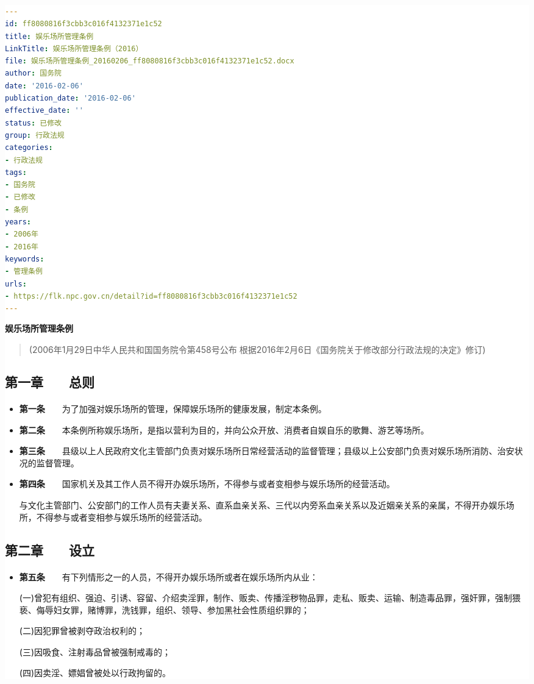 ```yaml
---
id: ff8080816f3cbb3c016f4132371e1c52
title: 娱乐场所管理条例
LinkTitle: 娱乐场所管理条例（2016）
file: 娱乐场所管理条例_20160206_ff8080816f3cbb3c016f4132371e1c52.docx
author: 国务院
date: '2016-02-06'
publication_date: '2016-02-06'
effective_date: ''
status: 已修改
group: 行政法规
categories:
- 行政法规
tags:
- 国务院
- 已修改
- 条例
years:
- 2006年
- 2016年
keywords:
- 管理条例
urls:
- https://flk.npc.gov.cn/detail?id=ff8080816f3cbb3c016f4132371e1c52
---
```


**娱乐场所管理条例**

> (2006年1月29日中华人民共和国国务院令第458号公布 根据2016年2月6日《国务院关于修改部分行政法规的决定》修订)

## 第一章　　总则

- **第一条**　　为了加强对娱乐场所的管理，保障娱乐场所的健康发展，制定本条例。

- **第二条**　　本条例所称娱乐场所，是指以营利为目的，并向公众开放、消费者自娱自乐的歌舞、游艺等场所。

- **第三条**　　县级以上人民政府文化主管部门负责对娱乐场所日常经营活动的监督管理；县级以上公安部门负责对娱乐场所消防、治安状况的监督管理。

- **第四条**　　国家机关及其工作人员不得开办娱乐场所，不得参与或者变相参与娱乐场所的经营活动。

  与文化主管部门、公安部门的工作人员有夫妻关系、直系血亲关系、三代以内旁系血亲关系以及近姻亲关系的亲属，不得开办娱乐场所，不得参与或者变相参与娱乐场所的经营活动。

## 第二章　　设立

- **第五条**　　有下列情形之一的人员，不得开办娱乐场所或者在娱乐场所内从业：

  (一)曾犯有组织、强迫、引诱、容留、介绍卖淫罪，制作、贩卖、传播淫秽物品罪，走私、贩卖、运输、制造毒品罪，强奸罪，强制猥亵、侮辱妇女罪，赌博罪，洗钱罪，组织、领导、参加黑社会性质组织罪的；

  (二)因犯罪曾被剥夺政治权利的；

  (三)因吸食、注射毒品曾被强制戒毒的；

  (四)因卖淫、嫖娼曾被处以行政拘留的。
